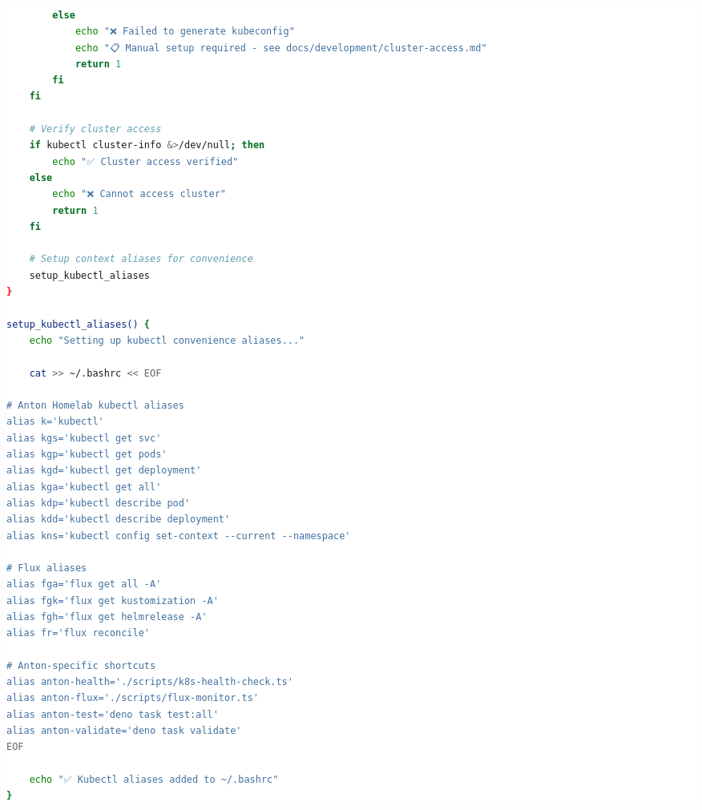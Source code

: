 ```bash
        else
            echo "❌ Failed to generate kubeconfig"
            echo "📋 Manual setup required - see docs/development/cluster-access.md"
            return 1
        fi
    fi
    
    # Verify cluster access
    if kubectl cluster-info &>/dev/null; then
        echo "✅ Cluster access verified"
    else
        echo "❌ Cannot access cluster"
        return 1
    fi
    
    # Setup context aliases for convenience
    setup_kubectl_aliases
}

setup_kubectl_aliases() {
    echo "Setting up kubectl convenience aliases..."
    
    cat >> ~/.bashrc << EOF

# Anton Homelab kubectl aliases
alias k='kubectl'
alias kgs='kubectl get svc'
alias kgp='kubectl get pods'
alias kgd='kubectl get deployment'
alias kga='kubectl get all'
alias kdp='kubectl describe pod'
alias kdd='kubectl describe deployment'
alias kns='kubectl config set-context --current --namespace'

# Flux aliases
alias fga='flux get all -A'
alias fgk='flux get kustomization -A'
alias fgh='flux get helmrelease -A'
alias fr='flux reconcile'

# Anton-specific shortcuts
alias anton-health='./scripts/k8s-health-check.ts'
alias anton-flux='./scripts/flux-monitor.ts'
alias anton-test='deno task test:all'
alias anton-validate='deno task validate'
EOF
    
    echo "✅ Kubectl aliases added to ~/.bashrc"
}
```
